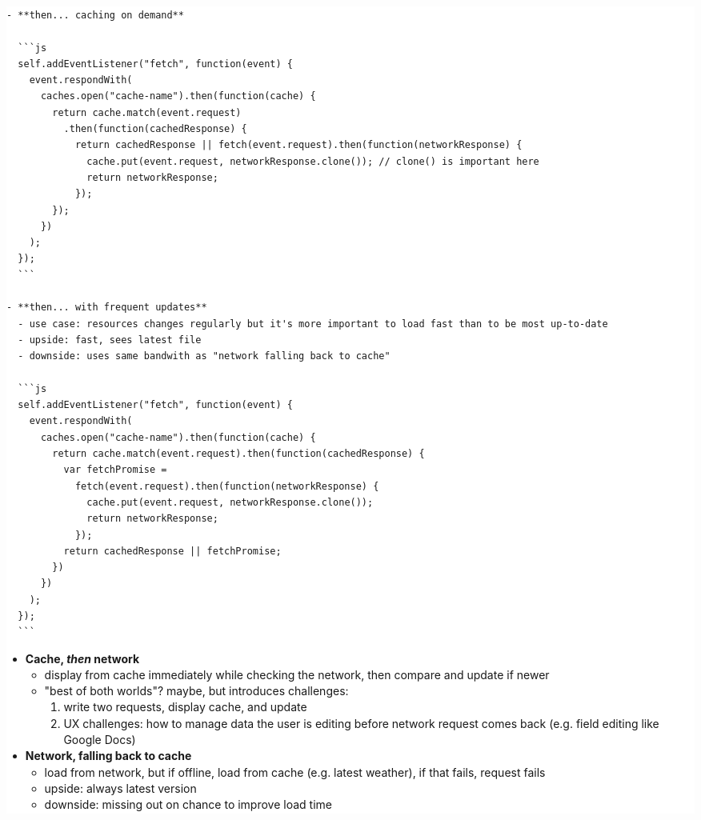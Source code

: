     - **then... caching on demand**

      ```js
      self.addEventListener("fetch", function(event) {
        event.respondWith(
          caches.open("cache-name").then(function(cache) {
            return cache.match(event.request)
              .then(function(cachedResponse) {
                return cachedResponse || fetch(event.request).then(function(networkResponse) {
                  cache.put(event.request, networkResponse.clone()); // clone() is important here
                  return networkResponse;
                });
            });
          })
        );
      });
      ```

    - **then... with frequent updates**
      - use case: resources changes regularly but it's more important to load fast than to be most up-to-date
      - upside: fast, sees latest file
      - downside: uses same bandwith as "network falling back to cache"

      ```js
      self.addEventListener("fetch", function(event) {
        event.respondWith(
          caches.open("cache-name").then(function(cache) {
            return cache.match(event.request).then(function(cachedResponse) {
              var fetchPromise =
                fetch(event.request).then(function(networkResponse) {
                  cache.put(event.request, networkResponse.clone());
                  return networkResponse;
                });
              return cachedResponse || fetchPromise;
            })
          })
        );
      });
      ```

  - **Cache, *then* network**
    - display from cache immediately while checking the network, then compare and update if newer
    - "best of both worlds"? maybe, but introduces challenges:
      1. write two requests, display cache, and update
      2. UX challenges: how to manage data the user is editing before network request comes back (e.g. field editing like Google Docs)
  - **Network, falling back to cache**
    - load from network, but if offline, load from cache (e.g. latest weather), if that fails, request fails
    - upside: always latest version
    - downside: missing out on chance to improve load time
